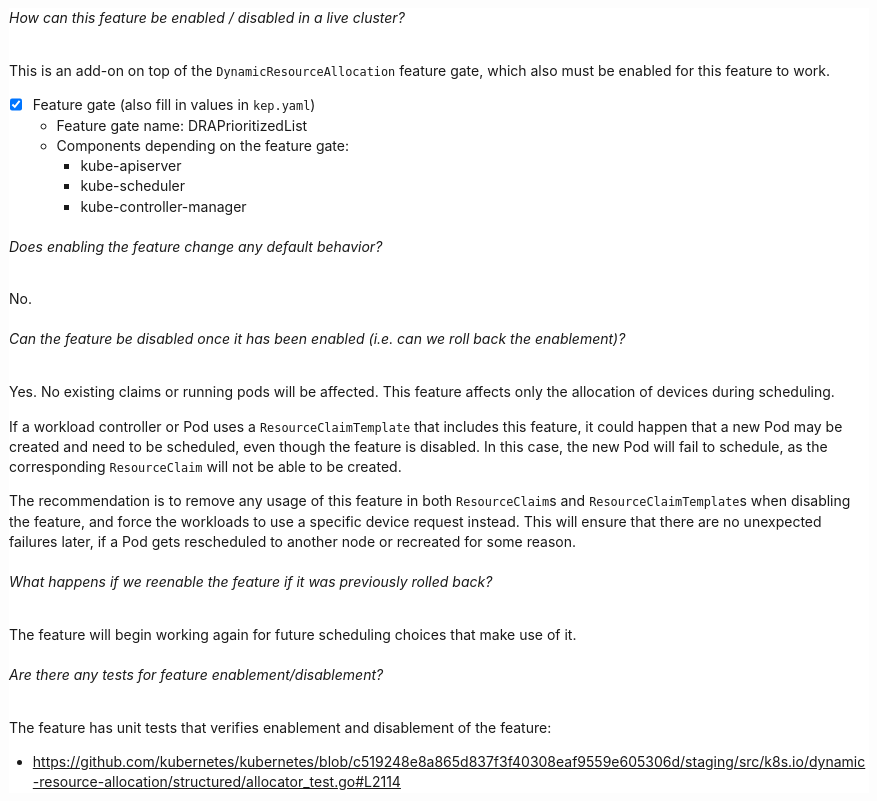 

###### How can this feature be enabled / disabled in a live cluster?



This is an add-on on top of the `DynamicResourceAllocation` feature gate, which
also must be enabled for this feature to work.

- [x] Feature gate (also fill in values in `kep.yaml`)
  - Feature gate name: DRAPrioritizedList
  - Components depending on the feature gate:
    - kube-apiserver
    - kube-scheduler
    - kube-controller-manager

###### Does enabling the feature change any default behavior?



No.

###### Can the feature be disabled once it has been enabled (i.e. can we roll back the enablement)?



Yes. No existing claims or running pods will be affected. This feature affects
only the allocation of devices during scheduling.

If a workload controller or Pod uses a `ResourceClaimTemplate` that includes
this feature, it could happen that a new Pod may be created and need to be
scheduled, even though the feature is disabled. In this case, the new Pod will
fail to schedule, as the corresponding `ResourceClaim` will not be able to be
created.

The recommendation is to remove any usage of this feature in both
`ResourceClaim`s and `ResourceClaimTemplate`s when disabling the feature, and
force the workloads to use a specific device request instead. This will ensure
that there are no unexpected failures later, if a Pod gets rescheduled to
another node or recreated for some reason.

###### What happens if we reenable the feature if it was previously rolled back?

The feature will begin working again for future scheduling choices that make use
of it.

###### Are there any tests for feature enablement/disablement?



The feature has unit tests that verifies enablement and disablement of the
feature:
* https://github.com/kubernetes/kubernetes/blob/c519248e8a865d837f3f40308eaf9559e605306d/staging/src/k8s.io/dynamic-resource-allocation/structured/allocator_test.go#L2114


[kubernetes.io]: https://kubernetes.io/
[kubernetes/enhancements]: https://git.k8s.io/enhancements
[kubernetes/kubernetes]: https://git.k8s.io/kubernetes
[kubernetes/website]: https://git.k8s.io/website